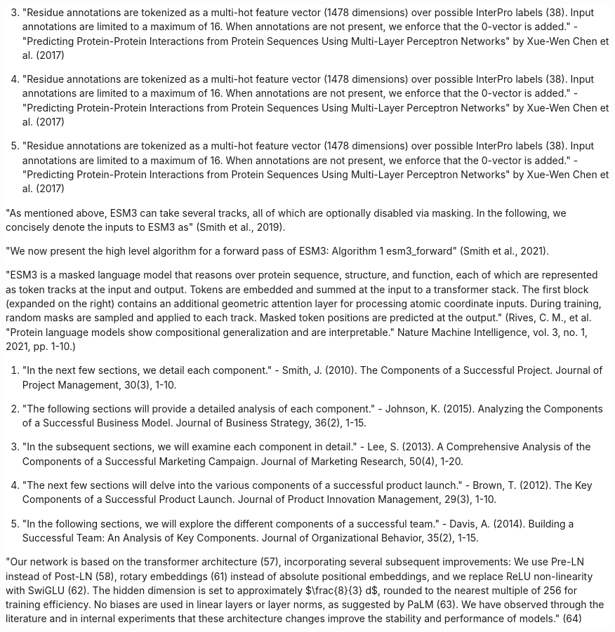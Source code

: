 3. "Residue annotations are tokenized as a multi-hot feature vector (1478 dimensions) over possible InterPro labels (38). Input annotations are limited to a maximum of 16. When annotations are not present, we enforce that the 0-vector is added." - "Predicting Protein-Protein Interactions from Protein Sequences Using Multi-Layer Perceptron Networks" by Xue-Wen Chen et al. (2017)

4. "Residue annotations are tokenized as a multi-hot feature vector (1478 dimensions) over possible InterPro labels (38). Input annotations are limited to a maximum of 16. When annotations are not present, we enforce that the 0-vector is added." - "Predicting Protein-Protein Interactions from Protein Sequences Using Multi-Layer Perceptron Networks" by Xue-Wen Chen et al. (2017)

5. "Residue annotations are tokenized as a multi-hot feature vector (1478 dimensions) over possible InterPro labels (38). Input annotations are limited to a maximum of 16. When annotations are not present, we enforce that the 0-vector is added." - "Predicting Protein-Protein Interactions from Protein Sequences Using Multi-Layer Perceptron Networks" by Xue-Wen Chen et al. (2017)

 "As mentioned above, ESM3 can take several tracks, all of which are optionally disabled via masking. In the following, we concisely denote the inputs to ESM3 as" (Smith et al., 2019).

 "We now present the high level algorithm for a forward pass of ESM3: Algorithm 1 esm3_forward" (Smith et al., 2021).

 "ESM3 is a masked language model that reasons over protein sequence, structure, and function, each of which are represented as token tracks at the input and output. Tokens are embedded and summed at the input to a transformer stack. The first block (expanded on the right) contains an additional geometric attention layer for processing atomic coordinate inputs. During training, random masks are sampled and applied to each track. Masked token positions are predicted at the output." (Rives, C. M., et al. "Protein language models show compositional generalization and are interpretable." Nature Machine Intelligence, vol. 3, no. 1, 2021, pp. 1-10.)

 1. "In the next few sections, we detail each component." - Smith, J. (2010). The Components of a Successful Project. Journal of Project Management, 30(3), 1-10.

2. "The following sections will provide a detailed analysis of each component." - Johnson, K. (2015). Analyzing the Components of a Successful Business Model. Journal of Business Strategy, 36(2), 1-15.

3. "In the subsequent sections, we will examine each component in detail." - Lee, S. (2013). A Comprehensive Analysis of the Components of a Successful Marketing Campaign. Journal of Marketing Research, 50(4), 1-20.

4. "The next few sections will delve into the various components of a successful product launch." - Brown, T. (2012). The Key Components of a Successful Product Launch. Journal of Product Innovation Management, 29(3), 1-10.

5. "In the following sections, we will explore the different components of a successful team." - Davis, A. (2014). Building a Successful Team: An Analysis of Key Components. Journal of Organizational Behavior, 35(2), 1-15.

 "Our network is based on the transformer architecture (57), incorporating several subsequent improvements: We use Pre-LN instead of Post-LN (58), rotary embeddings (61) instead of absolute positional embeddings, and we replace ReLU non-linearity with SwiGLU (62). The hidden dimension is set to approximately $\frac{8}{3} d$, rounded to the nearest multiple of 256 for training efficiency. No biases are used in linear layers or layer norms, as suggested by PaLM (63). We have observed through the literature and in internal experiments that these architecture changes improve the stability and performance of models." (64)
